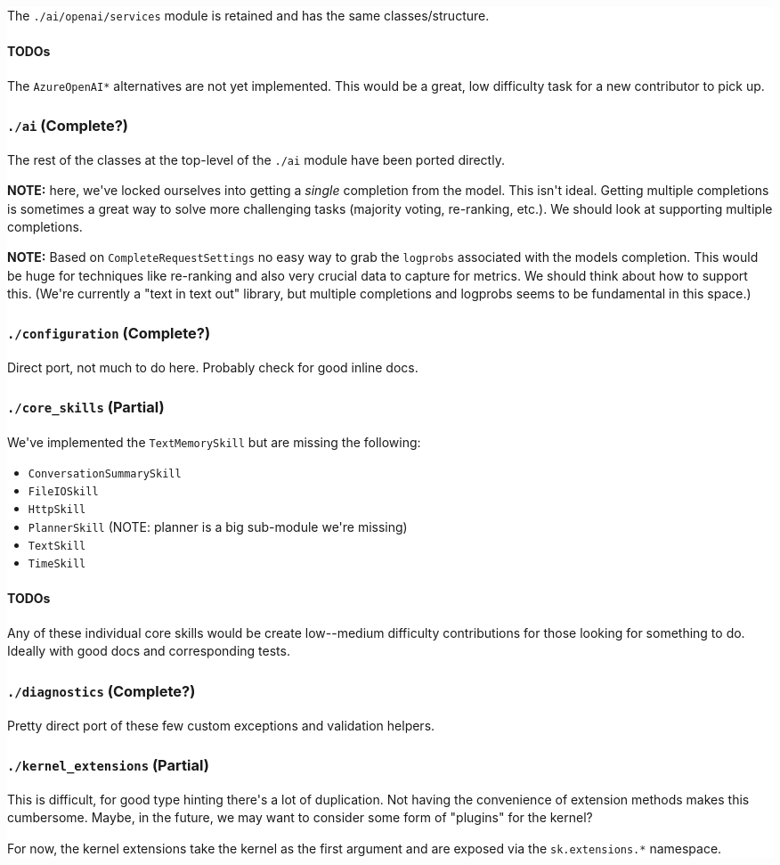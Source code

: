 The `./ai/openai/services` module is retained and has the same classes/structure.

#### TODOs

The `AzureOpenAI*` alternatives are not yet implemented. This would be a great, low difficulty
task for a new contributor to pick up.

### `./ai` (Complete?)

The rest of the classes at the top-level of the `./ai` module have been ported
directly. 

**NOTE:** here, we've locked ourselves into getting a _single_ completion
from the model. This isn't ideal. Getting multiple completions is sometimes a great
way to solve more challenging tasks (majority voting, re-ranking, etc.). We should look
at supporting multiple completions.

**NOTE:** Based on `CompleteRequestSettings` no easy way to grab the `logprobs`
associated with the models completion. This would be huge for techniques like re-ranking
and also very crucial data to capture for metrics. We should think about how to 
support this. (We're currently a "text in text out" library, but multiple completions
and logprobs seems to be fundamental in this space.)

### `./configuration` (Complete?)

Direct port, not much to do here. Probably check for good inline docs.

### `./core_skills` (Partial)

We've implemented the `TextMemorySkill` but are missing the following:

- `ConversationSummarySkill`
- `FileIOSkill`
- `HttpSkill`
- `PlannerSkill` (NOTE: planner is a big sub-module we're missing)
- `TextSkill`
- `TimeSkill`

#### TODOs

Any of these individual core skills would be create low--medium difficulty contributions
for those looking for something to do. Ideally with good docs and corresponding tests.

### `./diagnostics` (Complete?)

Pretty direct port of these few custom exceptions and validation helpers.

### `./kernel_extensions` (Partial)

This is difficult, for good type hinting there's a lot of duplication. Not having the 
convenience of extension methods makes this cumbersome. Maybe, in the future, we may
want to consider some form of "plugins" for the kernel?

For now, the kernel extensions take the kernel as the first argument and are exposed
via the `sk.extensions.*` namespace.
